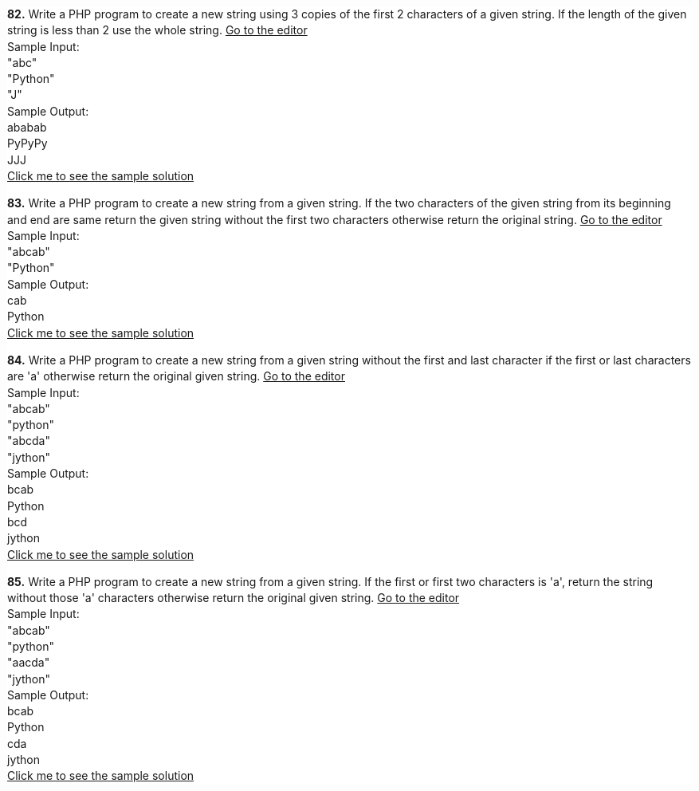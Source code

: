 **82.** Write a PHP program to create a new string using 3 copies of the first 2 characters of a given string. If the length of the given string is less than 2 use the whole string. [Go to the editor](#EDITOR)  
Sample Input:  
"abc"  
"Python"  
"J"  
Sample Output:  
ababab  
PyPyPy  
JJJ  
[Click me to see the sample solution](php-basic-algorithm-exercise-82.php)

**83.** Write a PHP program to create a new string from a given string. If the two characters of the given string from its beginning and end are same return the given string without the first two characters otherwise return the original string. [Go to the editor](#EDITOR)  
Sample Input:  
"abcab"  
"Python"  
Sample Output:  
cab  
Python  
[Click me to see the sample solution](php-basic-algorithm-exercise-83.php)

**84.** Write a PHP program to create a new string from a given string without the first and last character if the first or last characters are 'a' otherwise return the original given string. [Go to the editor](#EDITOR)  
Sample Input:  
"abcab"  
"python"  
"abcda"  
"jython"  
Sample Output:  
bcab  
Python  
bcd  
jython  
[Click me to see the sample solution](php-basic-algorithm-exercise-84.php)

**85.** Write a PHP program to create a new string from a given string. If the first or first two characters is 'a', return the string without those 'a' characters otherwise return the original given string. [Go to the editor](#EDITOR)  
Sample Input:  
"abcab"  
"python"  
"aacda"  
"jython"  
Sample Output:  
bcab  
Python  
cda  
jython  
[Click me to see the sample solution](php-basic-algorithm-exercise-85.php)
